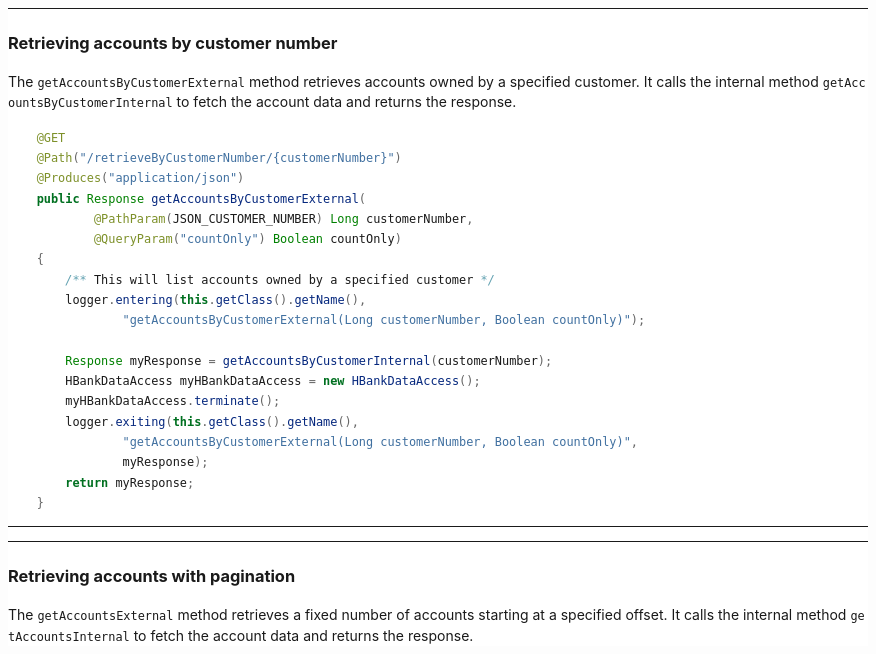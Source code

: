 <SwmSnippet path="/src/webui/src/main/java/com/ibm/cics/cip/bankliberty/api/json/AccountsResource.java" line="471">

---

### Retrieving accounts by customer number

The <SwmToken path="src/webui/src/main/java/com/ibm/cics/cip/bankliberty/api/json/AccountsResource.java" pos="474:5:5" line-data="	public Response getAccountsByCustomerExternal(">`getAccountsByCustomerExternal`</SwmToken> method retrieves accounts owned by a specified customer. It calls the internal method <SwmToken path="src/webui/src/main/java/com/ibm/cics/cip/bankliberty/api/json/AccountsResource.java" pos="482:7:7" line-data="		Response myResponse = getAccountsByCustomerInternal(customerNumber);">`getAccountsByCustomerInternal`</SwmToken> to fetch the account data and returns the response.

```java
	@GET
	@Path("/retrieveByCustomerNumber/{customerNumber}")
	@Produces("application/json")
	public Response getAccountsByCustomerExternal(
			@PathParam(JSON_CUSTOMER_NUMBER) Long customerNumber,
			@QueryParam("countOnly") Boolean countOnly)
	{
		/** This will list accounts owned by a specified customer */
		logger.entering(this.getClass().getName(),
				"getAccountsByCustomerExternal(Long customerNumber, Boolean countOnly)");

		Response myResponse = getAccountsByCustomerInternal(customerNumber);
		HBankDataAccess myHBankDataAccess = new HBankDataAccess();
		myHBankDataAccess.terminate();
		logger.exiting(this.getClass().getName(),
				"getAccountsByCustomerExternal(Long customerNumber, Boolean countOnly)",
				myResponse);
		return myResponse;
	}
```

---

</SwmSnippet>

<SwmSnippet path="/src/webui/src/main/java/com/ibm/cics/cip/bankliberty/api/json/AccountsResource.java" line="1342">

---

### Retrieving accounts with pagination

The <SwmToken path="src/webui/src/main/java/com/ibm/cics/cip/bankliberty/api/json/AccountsResource.java" pos="1344:5:5" line-data="	public Response getAccountsExternal(@QueryParam(&quot;limit&quot;) Integer limit,">`getAccountsExternal`</SwmToken> method retrieves a fixed number of accounts starting at a specified offset. It calls the internal method <SwmToken path="src/webui/src/main/java/com/ibm/cics/cip/bankliberty/api/json/AccountsResource.java" pos="1357:7:7" line-data="		Response myResponse = getAccountsInternal(limit, offset, countOnlyReal);">`getAccountsInternal`</SwmToken> to fetch the account data and returns the response.
